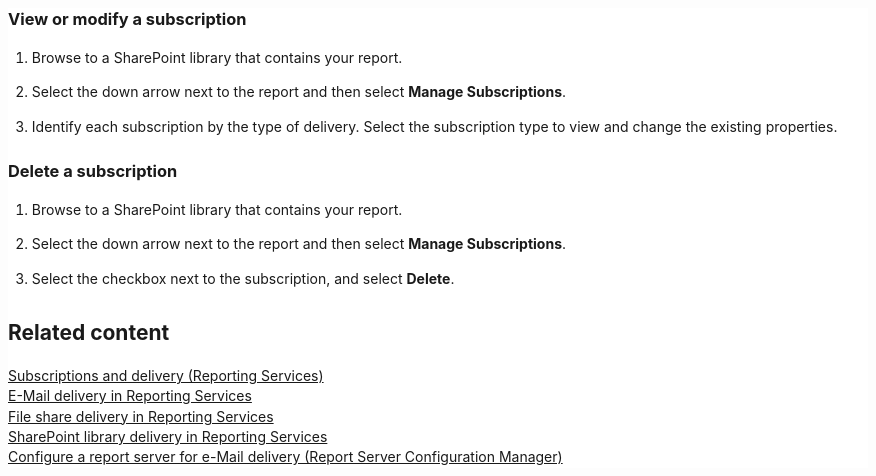 ###  <a name="bkmk_to_modify_subscription"></a> View or modify a subscription  
  
1.  Browse to a SharePoint library that contains your report.  
  
2.  Select the down arrow next to the report and then select **Manage Subscriptions**.  
  
3.  Identify each subscription by the type of delivery. Select the subscription type to view and change the existing properties.  
  
###  <a name="bkmk_to_delete_subscription"></a> Delete a subscription  
  
1.  Browse to a SharePoint library that contains your report.  
  
2.  Select the down arrow next to the report and then select **Manage Subscriptions**.  
  
3.  Select the checkbox next to the subscription, and select **Delete**.  
  
## Related content
  
 [Subscriptions and delivery &#40;Reporting Services&#41;](../../reporting-services/subscriptions/subscriptions-and-delivery-reporting-services.md)   
 [E-Mail delivery in Reporting Services](../../reporting-services/subscriptions/e-mail-delivery-in-reporting-services.md)   
 [File share delivery in Reporting Services](../../reporting-services/subscriptions/file-share-delivery-in-reporting-services.md)   
 [SharePoint library delivery in Reporting Services](../../reporting-services/subscriptions/sharepoint-library-delivery-in-reporting-services.md)   
 [Configure a report server for e-Mail delivery (Report Server Configuration Manager)](../install-windows/configure-the-report-server-service-account-ssrs-configuration-manager.md)  
  
  

